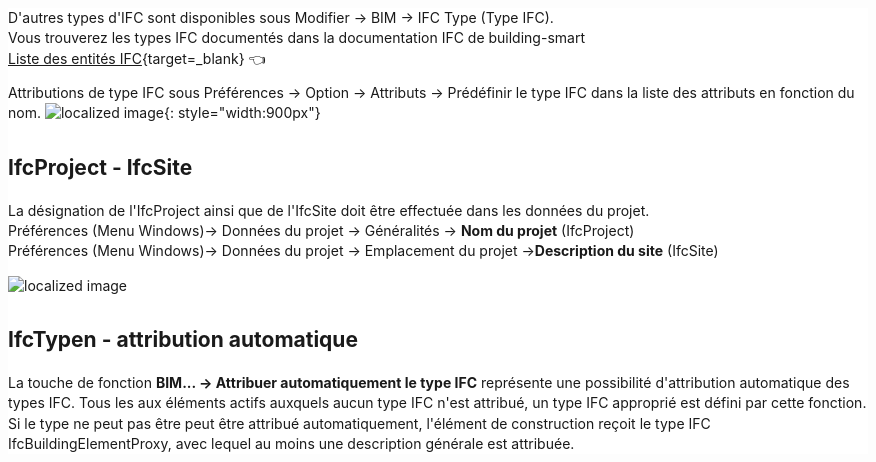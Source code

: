 
D'autres types d'IFC sont disponibles sous Modifier -> BIM -> IFC Type (Type IFC). <br>
Vous trouverez les types IFC documentés dans la documentation IFC de building-smart <br> [Liste des entités IFC](https://standards.buildingsmart.org/IFC/RELEASE/IFC4/ADD2_TC1/HTML/){target=_blank} :point_left: 

Attributions de type IFC sous Préférences -> Option -> Attributs -> Prédéfinir le type IFC dans la liste des attributs en fonction du nom.
![localized image](../img/type.gif){: style="width:900px"}

## IfcProject - IfcSite

La désignation de l'IfcProject ainsi que de l'IfcSite doit être effectuée dans les données du projet.<br>
Préférences (Menu Windows)-> Données du projet -> Généralités -> **Nom du projet** (IfcProject)<br>
Préférences (Menu Windows)-> Données du projet -> Emplacement du projet ->**Description du site** (IfcSite)

![localized image](../img/de/site.png)


## IfcTypen - attribution automatique
La touche de fonction **BIM... -> Attribuer automatiquement le type IFC** représente une possibilité d'attribution automatique des types IFC. Tous les aux éléments actifs auxquels aucun type IFC n'est attribué, un type IFC approprié est défini par cette fonction. Si le type ne peut pas être 
peut être attribué automatiquement, l'élément de construction reçoit le type IFC IfcBuildingElementProxy, avec lequel au moins une description générale est attribuée.
